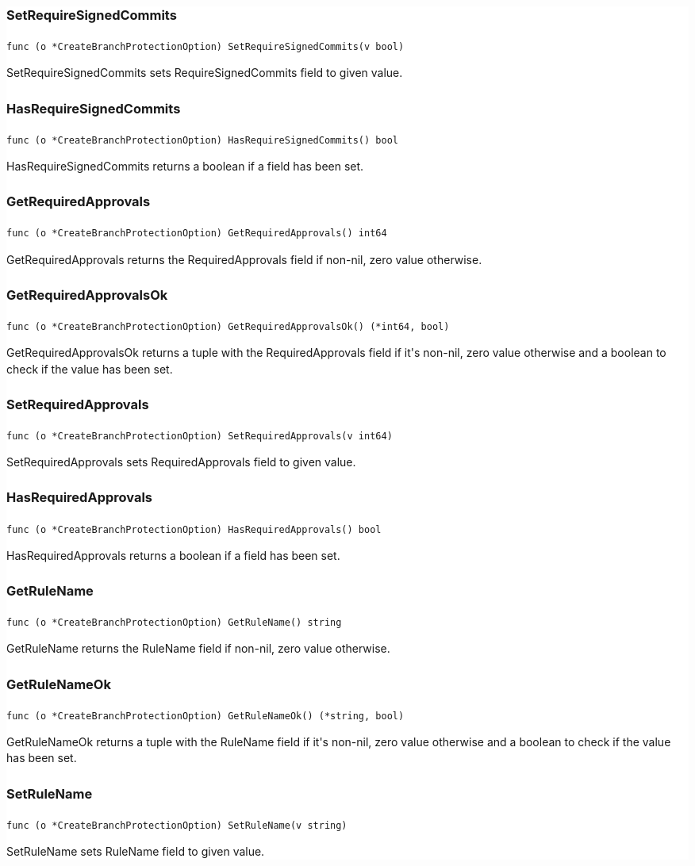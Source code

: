 ### SetRequireSignedCommits

`func (o *CreateBranchProtectionOption) SetRequireSignedCommits(v bool)`

SetRequireSignedCommits sets RequireSignedCommits field to given value.

### HasRequireSignedCommits

`func (o *CreateBranchProtectionOption) HasRequireSignedCommits() bool`

HasRequireSignedCommits returns a boolean if a field has been set.

### GetRequiredApprovals

`func (o *CreateBranchProtectionOption) GetRequiredApprovals() int64`

GetRequiredApprovals returns the RequiredApprovals field if non-nil, zero value otherwise.

### GetRequiredApprovalsOk

`func (o *CreateBranchProtectionOption) GetRequiredApprovalsOk() (*int64, bool)`

GetRequiredApprovalsOk returns a tuple with the RequiredApprovals field if it's non-nil, zero value otherwise
and a boolean to check if the value has been set.

### SetRequiredApprovals

`func (o *CreateBranchProtectionOption) SetRequiredApprovals(v int64)`

SetRequiredApprovals sets RequiredApprovals field to given value.

### HasRequiredApprovals

`func (o *CreateBranchProtectionOption) HasRequiredApprovals() bool`

HasRequiredApprovals returns a boolean if a field has been set.

### GetRuleName

`func (o *CreateBranchProtectionOption) GetRuleName() string`

GetRuleName returns the RuleName field if non-nil, zero value otherwise.

### GetRuleNameOk

`func (o *CreateBranchProtectionOption) GetRuleNameOk() (*string, bool)`

GetRuleNameOk returns a tuple with the RuleName field if it's non-nil, zero value otherwise
and a boolean to check if the value has been set.

### SetRuleName

`func (o *CreateBranchProtectionOption) SetRuleName(v string)`

SetRuleName sets RuleName field to given value.
